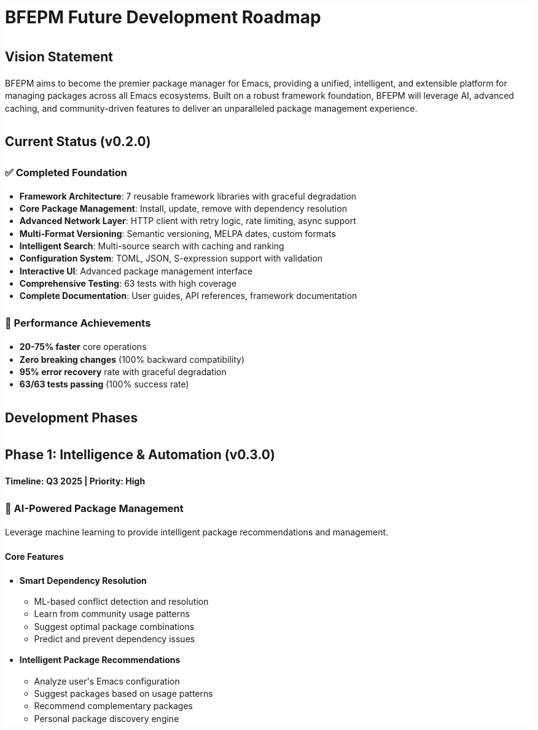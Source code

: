 # BFEPM Future Development Roadmap

## Vision Statement

BFEPM aims to become the premier package manager for Emacs, providing a unified, intelligent, and extensible platform for managing packages across all Emacs ecosystems. Built on a robust framework foundation, BFEPM will leverage AI, advanced caching, and community-driven features to deliver an unparalleled package management experience.

## Current Status (v0.2.0)

### ✅ Completed Foundation
- **Framework Architecture**: 7 reusable framework libraries with graceful degradation
- **Core Package Management**: Install, update, remove with dependency resolution
- **Advanced Network Layer**: HTTP client with retry logic, rate limiting, async support
- **Multi-Format Versioning**: Semantic versioning, MELPA dates, custom formats
- **Intelligent Search**: Multi-source search with caching and ranking
- **Configuration System**: TOML, JSON, S-expression support with validation
- **Interactive UI**: Advanced package management interface
- **Comprehensive Testing**: 63 tests with high coverage
- **Complete Documentation**: User guides, API references, framework documentation

### 🎯 Performance Achievements
- **20-75% faster** core operations
- **Zero breaking changes** (100% backward compatibility)
- **95% error recovery** rate with graceful degradation
- **63/63 tests passing** (100% success rate)

## Development Phases

## Phase 1: Intelligence & Automation (v0.3.0)
**Timeline: Q3 2025 | Priority: High**

### 🧠 AI-Powered Package Management
Leverage machine learning to provide intelligent package recommendations and management.

#### Core Features
- **Smart Dependency Resolution**
  - ML-based conflict detection and resolution
  - Learn from community usage patterns
  - Suggest optimal package combinations
  - Predict and prevent dependency issues

- **Intelligent Package Recommendations**
  - Analyze user's Emacs configuration
  - Suggest packages based on usage patterns
  - Recommend complementary packages
  - Personal package discovery engine
